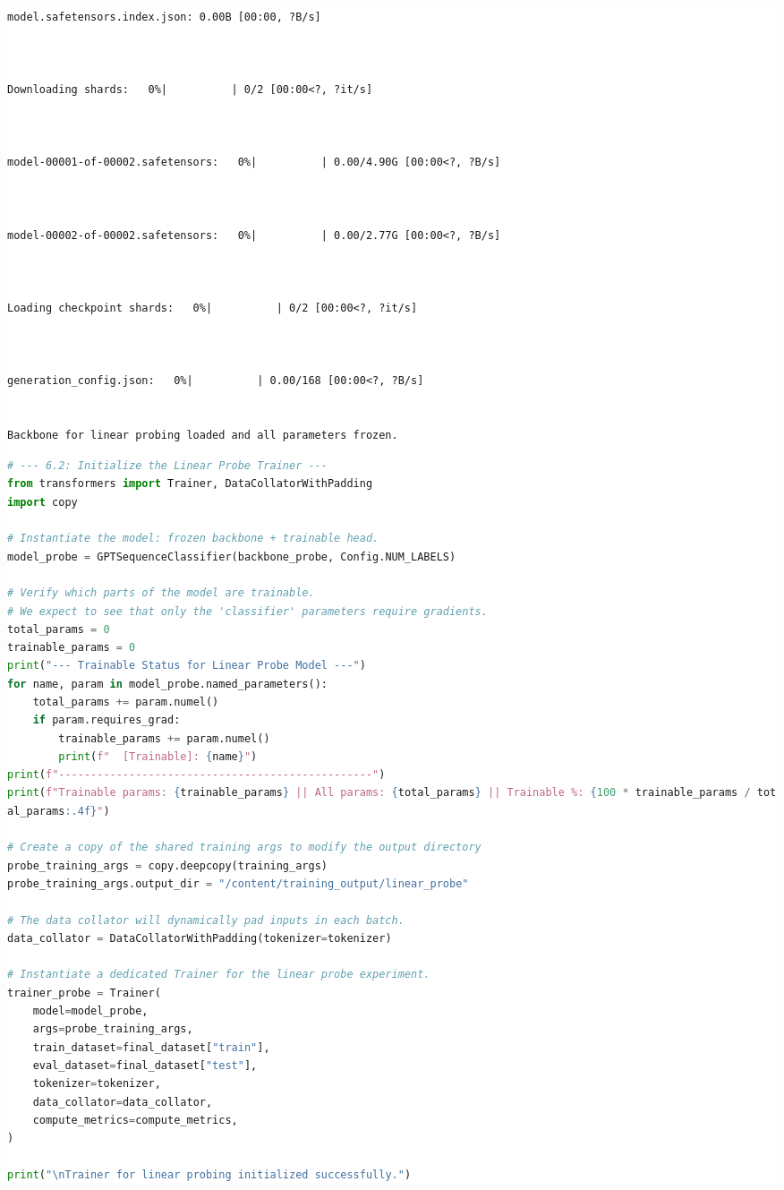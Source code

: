 
    model.safetensors.index.json: 0.00B [00:00, ?B/s]



    Downloading shards:   0%|          | 0/2 [00:00<?, ?it/s]



    model-00001-of-00002.safetensors:   0%|          | 0.00/4.90G [00:00<?, ?B/s]



    model-00002-of-00002.safetensors:   0%|          | 0.00/2.77G [00:00<?, ?B/s]



    Loading checkpoint shards:   0%|          | 0/2 [00:00<?, ?it/s]



    generation_config.json:   0%|          | 0.00/168 [00:00<?, ?B/s]


    Backbone for linear probing loaded and all parameters frozen.



```python
# --- 6.2: Initialize the Linear Probe Trainer ---
from transformers import Trainer, DataCollatorWithPadding
import copy

# Instantiate the model: frozen backbone + trainable head.
model_probe = GPTSequenceClassifier(backbone_probe, Config.NUM_LABELS)

# Verify which parts of the model are trainable.
# We expect to see that only the 'classifier' parameters require gradients.
total_params = 0
trainable_params = 0
print("--- Trainable Status for Linear Probe Model ---")
for name, param in model_probe.named_parameters():
    total_params += param.numel()
    if param.requires_grad:
        trainable_params += param.numel()
        print(f"  [Trainable]: {name}")
print(f"-------------------------------------------------")
print(f"Trainable params: {trainable_params} || All params: {total_params} || Trainable %: {100 * trainable_params / total_params:.4f}")

# Create a copy of the shared training args to modify the output directory
probe_training_args = copy.deepcopy(training_args)
probe_training_args.output_dir = "/content/training_output/linear_probe"

# The data collator will dynamically pad inputs in each batch.
data_collator = DataCollatorWithPadding(tokenizer=tokenizer)

# Instantiate a dedicated Trainer for the linear probe experiment.
trainer_probe = Trainer(
    model=model_probe,
    args=probe_training_args,
    train_dataset=final_dataset["train"],
    eval_dataset=final_dataset["test"],
    tokenizer=tokenizer,
    data_collator=data_collator,
    compute_metrics=compute_metrics,
)

print("\nTrainer for linear probing initialized successfully.")
```
